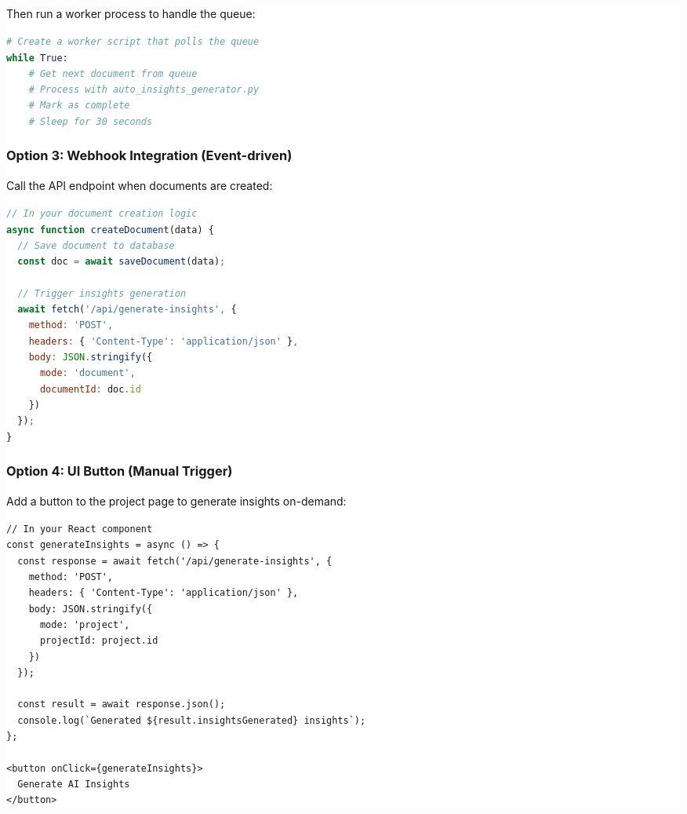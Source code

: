 Then run a worker process to handle the queue:

```python
# Create a worker script that polls the queue
while True:
    # Get next document from queue
    # Process with auto_insights_generator.py
    # Mark as complete
    # Sleep for 30 seconds
```

### Option 3: Webhook Integration (Event-driven)

Call the API endpoint when documents are created:

```javascript
// In your document creation logic
async function createDocument(data) {
  // Save document to database
  const doc = await saveDocument(data);
  
  // Trigger insights generation
  await fetch('/api/generate-insights', {
    method: 'POST',
    headers: { 'Content-Type': 'application/json' },
    body: JSON.stringify({
      mode: 'document',
      documentId: doc.id
    })
  });
}
```

### Option 4: UI Button (Manual Trigger)

Add a button to the project page to generate insights on-demand:

```tsx
// In your React component
const generateInsights = async () => {
  const response = await fetch('/api/generate-insights', {
    method: 'POST',
    headers: { 'Content-Type': 'application/json' },
    body: JSON.stringify({
      mode: 'project',
      projectId: project.id
    })
  });
  
  const result = await response.json();
  console.log(`Generated ${result.insightsGenerated} insights`);
};

<button onClick={generateInsights}>
  Generate AI Insights
</button>
```
